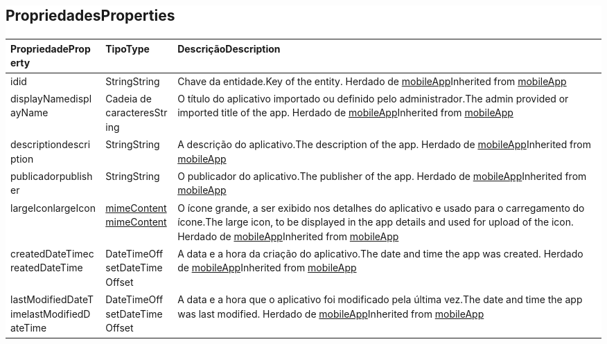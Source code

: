 ## <a name="properties"></a><span data-ttu-id="0f2a1-127">Propriedades</span><span class="sxs-lookup"><span data-stu-id="0f2a1-127">Properties</span></span>
|<span data-ttu-id="0f2a1-128">Propriedade</span><span class="sxs-lookup"><span data-stu-id="0f2a1-128">Property</span></span>|<span data-ttu-id="0f2a1-129">Tipo</span><span class="sxs-lookup"><span data-stu-id="0f2a1-129">Type</span></span>|<span data-ttu-id="0f2a1-130">Descrição</span><span class="sxs-lookup"><span data-stu-id="0f2a1-130">Description</span></span>|
|:---|:---|:---|
|<span data-ttu-id="0f2a1-131">id</span><span class="sxs-lookup"><span data-stu-id="0f2a1-131">id</span></span>|<span data-ttu-id="0f2a1-132">String</span><span class="sxs-lookup"><span data-stu-id="0f2a1-132">String</span></span>|<span data-ttu-id="0f2a1-133">Chave da entidade.</span><span class="sxs-lookup"><span data-stu-id="0f2a1-133">Key of the entity.</span></span> <span data-ttu-id="0f2a1-134">Herdado de [mobileApp](../resources/intune-apps-mobileapp.md)</span><span class="sxs-lookup"><span data-stu-id="0f2a1-134">Inherited from [mobileApp](../resources/intune-apps-mobileapp.md)</span></span>|
|<span data-ttu-id="0f2a1-135">displayName</span><span class="sxs-lookup"><span data-stu-id="0f2a1-135">displayName</span></span>|<span data-ttu-id="0f2a1-136">Cadeia de caracteres</span><span class="sxs-lookup"><span data-stu-id="0f2a1-136">String</span></span>|<span data-ttu-id="0f2a1-137">O título do aplicativo importado ou definido pelo administrador.</span><span class="sxs-lookup"><span data-stu-id="0f2a1-137">The admin provided or imported title of the app.</span></span> <span data-ttu-id="0f2a1-138">Herdado de [mobileApp](../resources/intune-apps-mobileapp.md)</span><span class="sxs-lookup"><span data-stu-id="0f2a1-138">Inherited from [mobileApp](../resources/intune-apps-mobileapp.md)</span></span>|
|<span data-ttu-id="0f2a1-139">description</span><span class="sxs-lookup"><span data-stu-id="0f2a1-139">description</span></span>|<span data-ttu-id="0f2a1-140">String</span><span class="sxs-lookup"><span data-stu-id="0f2a1-140">String</span></span>|<span data-ttu-id="0f2a1-141">A descrição do aplicativo.</span><span class="sxs-lookup"><span data-stu-id="0f2a1-141">The description of the app.</span></span> <span data-ttu-id="0f2a1-142">Herdado de [mobileApp](../resources/intune-apps-mobileapp.md)</span><span class="sxs-lookup"><span data-stu-id="0f2a1-142">Inherited from [mobileApp](../resources/intune-apps-mobileapp.md)</span></span>|
|<span data-ttu-id="0f2a1-143">publicador</span><span class="sxs-lookup"><span data-stu-id="0f2a1-143">publisher</span></span>|<span data-ttu-id="0f2a1-144">String</span><span class="sxs-lookup"><span data-stu-id="0f2a1-144">String</span></span>|<span data-ttu-id="0f2a1-145">O publicador do aplicativo.</span><span class="sxs-lookup"><span data-stu-id="0f2a1-145">The publisher of the app.</span></span> <span data-ttu-id="0f2a1-146">Herdado de [mobileApp](../resources/intune-apps-mobileapp.md)</span><span class="sxs-lookup"><span data-stu-id="0f2a1-146">Inherited from [mobileApp](../resources/intune-apps-mobileapp.md)</span></span>|
|<span data-ttu-id="0f2a1-147">largeIcon</span><span class="sxs-lookup"><span data-stu-id="0f2a1-147">largeIcon</span></span>|[<span data-ttu-id="0f2a1-148">mimeContent</span><span class="sxs-lookup"><span data-stu-id="0f2a1-148">mimeContent</span></span>](../resources/intune-shared-mimecontent.md)|<span data-ttu-id="0f2a1-149">O ícone grande, a ser exibido nos detalhes do aplicativo e usado para o carregamento do ícone.</span><span class="sxs-lookup"><span data-stu-id="0f2a1-149">The large icon, to be displayed in the app details and used for upload of the icon.</span></span> <span data-ttu-id="0f2a1-150">Herdado de [mobileApp](../resources/intune-apps-mobileapp.md)</span><span class="sxs-lookup"><span data-stu-id="0f2a1-150">Inherited from [mobileApp](../resources/intune-apps-mobileapp.md)</span></span>|
|<span data-ttu-id="0f2a1-151">createdDateTime</span><span class="sxs-lookup"><span data-stu-id="0f2a1-151">createdDateTime</span></span>|<span data-ttu-id="0f2a1-152">DateTimeOffset</span><span class="sxs-lookup"><span data-stu-id="0f2a1-152">DateTimeOffset</span></span>|<span data-ttu-id="0f2a1-153">A data e a hora da criação do aplicativo.</span><span class="sxs-lookup"><span data-stu-id="0f2a1-153">The date and time the app was created.</span></span> <span data-ttu-id="0f2a1-154">Herdado de [mobileApp](../resources/intune-apps-mobileapp.md)</span><span class="sxs-lookup"><span data-stu-id="0f2a1-154">Inherited from [mobileApp](../resources/intune-apps-mobileapp.md)</span></span>|
|<span data-ttu-id="0f2a1-155">lastModifiedDateTime</span><span class="sxs-lookup"><span data-stu-id="0f2a1-155">lastModifiedDateTime</span></span>|<span data-ttu-id="0f2a1-156">DateTimeOffset</span><span class="sxs-lookup"><span data-stu-id="0f2a1-156">DateTimeOffset</span></span>|<span data-ttu-id="0f2a1-157">A data e a hora que o aplicativo foi modificado pela última vez.</span><span class="sxs-lookup"><span data-stu-id="0f2a1-157">The date and time the app was last modified.</span></span> <span data-ttu-id="0f2a1-158">Herdado de [mobileApp](../resources/intune-apps-mobileapp.md)</span><span class="sxs-lookup"><span data-stu-id="0f2a1-158">Inherited from [mobileApp](../resources/intune-apps-mobileapp.md)</span></span>|
